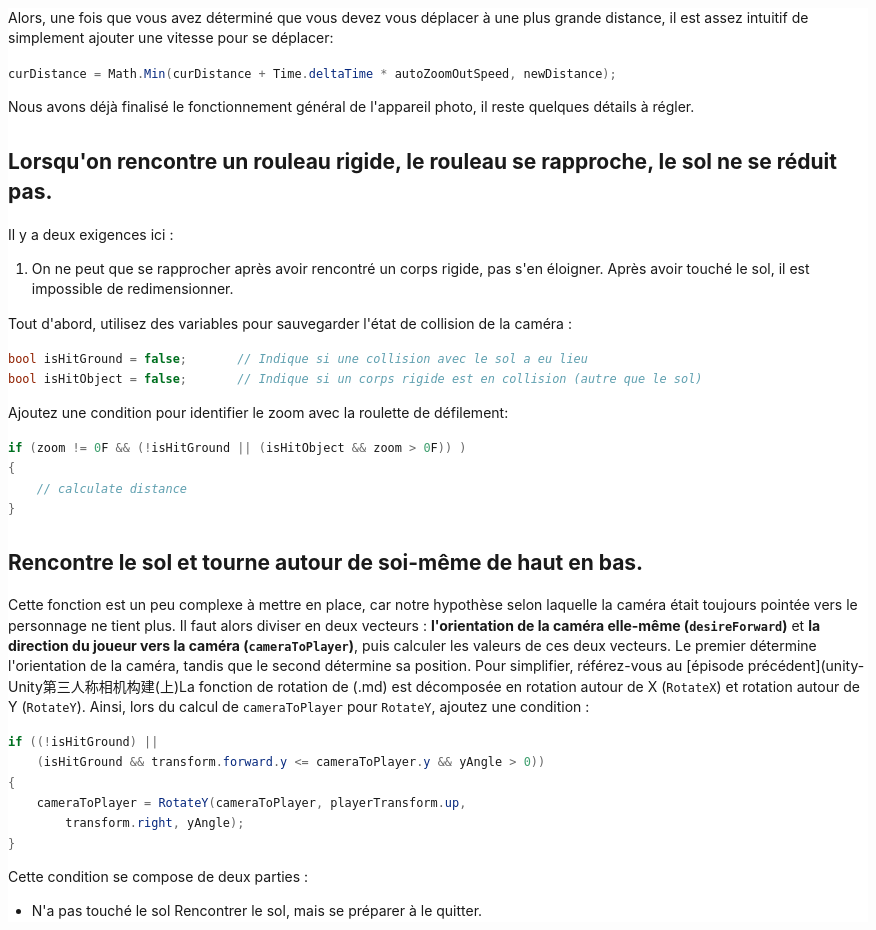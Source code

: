 Alors, une fois que vous avez déterminé que vous devez vous déplacer à une plus grande distance, il est assez intuitif de simplement ajouter une vitesse pour se déplacer:

```c#
curDistance = Math.Min(curDistance + Time.deltaTime * autoZoomOutSpeed, newDistance);

```
Nous avons déjà finalisé le fonctionnement général de l'appareil photo, il reste quelques détails à régler.

Lorsqu'on rencontre un rouleau rigide, le rouleau se rapproche, le sol ne se réduit pas.
------------------
Il y a deux exigences ici :

1. On ne peut que se rapprocher après avoir rencontré un corps rigide, pas s'en éloigner.
Après avoir touché le sol, il est impossible de redimensionner.

Tout d'abord, utilisez des variables pour sauvegarder l'état de collision de la caméra :

```c#
bool isHitGround = false;       // Indique si une collision avec le sol a eu lieu
bool isHitObject = false;       // Indique si un corps rigide est en collision (autre que le sol)
```

Ajoutez une condition pour identifier le zoom avec la roulette de défilement:

```c#
if (zoom != 0F && (!isHitGround || (isHitObject && zoom > 0F)) )
{
    // calculate distance
}
```

Rencontre le sol et tourne autour de soi-même de haut en bas.
-----------------
Cette fonction est un peu complexe à mettre en place, car notre hypothèse selon laquelle la caméra était toujours pointée vers le personnage ne tient plus. Il faut alors diviser en deux vecteurs : **l'orientation de la caméra elle-même (`desireForward`)** et **la direction du joueur vers la caméra (`cameraToPlayer`)**, puis calculer les valeurs de ces deux vecteurs. Le premier détermine l'orientation de la caméra, tandis que le second détermine sa position. Pour simplifier, référez-vous au [épisode précédent](unity-Unity第三人称相机构建(上)La fonction de rotation de (.md) est décomposée en rotation autour de X (`RotateX`) et rotation autour de Y (`RotateY`). Ainsi, lors du calcul de `cameraToPlayer` pour `RotateY`, ajoutez une condition :

```c#
if ((!isHitGround) || 
    (isHitGround && transform.forward.y <= cameraToPlayer.y && yAngle > 0))
{
    cameraToPlayer = RotateY(cameraToPlayer, playerTransform.up, 
        transform.right, yAngle);
}
```

Cette condition se compose de deux parties :

- N'a pas touché le sol
Rencontrer le sol, mais se préparer à le quitter.

